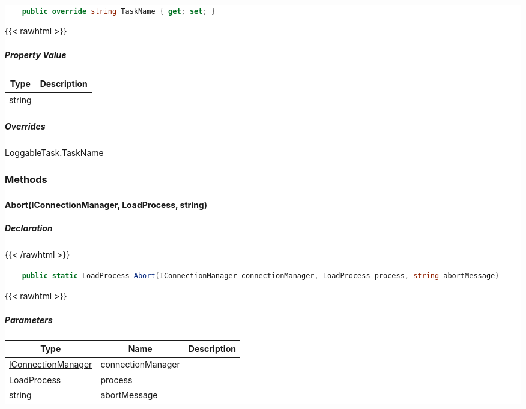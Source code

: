 ```C#
    public override string TaskName { get; set; }
```

{{< rawhtml >}}
  <h5 class="propertyValue">Property Value</h5>
  <table class="table table-bordered table-striped table-condensed">
    <thead>
      <tr>
        <th>Type</th>
        <th>Description</th>
      </tr>
    </thead>
    <tbody>
      <tr>
        <td><span class="xref">string</span></td>
        <td></td>
      </tr>
    </tbody>
  </table>
  <h5 class="overrides">Overrides</h5>
  <div><a class="xref" href="/api/etlbox.controlflow/loggabletask#ETLBox_ControlFlow_LoggableTask_TaskName">LoggableTask.TaskName</a></div>
  <h3 id="methods">Methods
</h3>
  <a id="ETLBox_Logging_LoadProcessTask_Abort_" data-uid="ETLBox.Logging.LoadProcessTask.Abort*"></a>
  <h4 id="ETLBox_Logging_LoadProcessTask_Abort_ETLBox_Connection_IConnectionManager_ETLBox_Logging_LoadProcess_System_String_" data-uid="ETLBox.Logging.LoadProcessTask.Abort(ETLBox.Connection.IConnectionManager,ETLBox.Logging.LoadProcess,System.String)">Abort(IConnectionManager, LoadProcess, string)</h4>
  <div class="markdown level1 summary"></div>
  <div class="markdown level1 conceptual"></div>
  <h5 class="declaration">Declaration</h5>
{{< /rawhtml >}}

```C#
    public static LoadProcess Abort(IConnectionManager connectionManager, LoadProcess process, string abortMessage)
```

{{< rawhtml >}}
  <h5 class="parameters">Parameters</h5>
  <table class="table table-bordered table-striped table-condensed">
    <thead>
      <tr>
        <th>Type</th>
        <th>Name</th>
        <th>Description</th>
      </tr>
    </thead>
    <tbody>
      <tr>
        <td><a class="xref" href="/api/etlbox.connection/iconnectionmanager">IConnectionManager</a></td>
        <td><span class="parametername">connectionManager</span></td>
        <td></td>
      </tr>
      <tr>
        <td><a class="xref" href="/api/etlbox.logging/loadprocess">LoadProcess</a></td>
        <td><span class="parametername">process</span></td>
        <td></td>
      </tr>
      <tr>
        <td><span class="xref">string</span></td>
        <td><span class="parametername">abortMessage</span></td>
        <td></td>
      </tr>